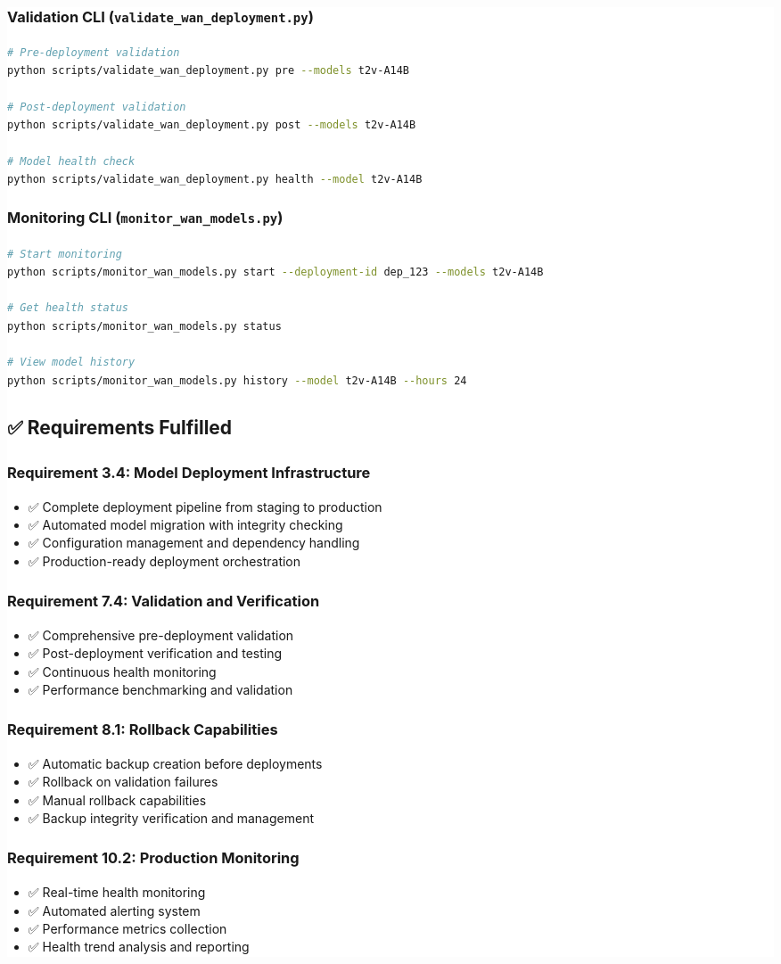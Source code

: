 ### Validation CLI (`validate_wan_deployment.py`)

```bash
# Pre-deployment validation
python scripts/validate_wan_deployment.py pre --models t2v-A14B

# Post-deployment validation
python scripts/validate_wan_deployment.py post --models t2v-A14B

# Model health check
python scripts/validate_wan_deployment.py health --model t2v-A14B
```

### Monitoring CLI (`monitor_wan_models.py`)

```bash
# Start monitoring
python scripts/monitor_wan_models.py start --deployment-id dep_123 --models t2v-A14B

# Get health status
python scripts/monitor_wan_models.py status

# View model history
python scripts/monitor_wan_models.py history --model t2v-A14B --hours 24
```

## ✅ Requirements Fulfilled

### Requirement 3.4: Model Deployment Infrastructure

- ✅ Complete deployment pipeline from staging to production
- ✅ Automated model migration with integrity checking
- ✅ Configuration management and dependency handling
- ✅ Production-ready deployment orchestration

### Requirement 7.4: Validation and Verification

- ✅ Comprehensive pre-deployment validation
- ✅ Post-deployment verification and testing
- ✅ Continuous health monitoring
- ✅ Performance benchmarking and validation

### Requirement 8.1: Rollback Capabilities

- ✅ Automatic backup creation before deployments
- ✅ Rollback on validation failures
- ✅ Manual rollback capabilities
- ✅ Backup integrity verification and management

### Requirement 10.2: Production Monitoring

- ✅ Real-time health monitoring
- ✅ Automated alerting system
- ✅ Performance metrics collection
- ✅ Health trend analysis and reporting
